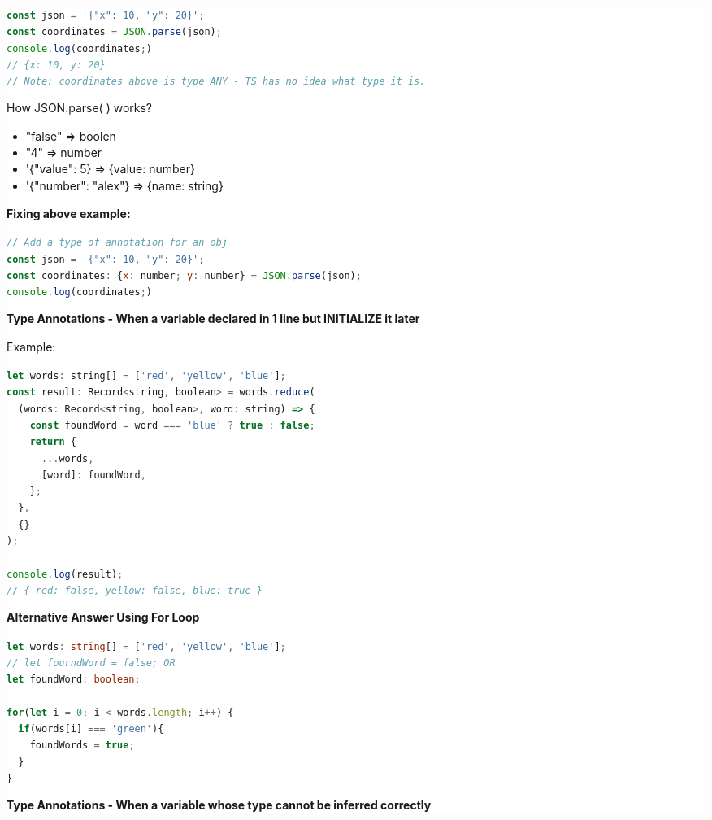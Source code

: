 ```js
const json = '{"x": 10, "y": 20}';
const coordinates = JSON.parse(json);
console.log(coordinates;)
// {x: 10, y: 20}
// Note: coordinates above is type ANY - TS has no idea what type it is.
```

How JSON.parse( ) works?

- "false" => boolen
- "4" => number
- '{"value": 5} => {value: number}
- '{"number": "alex"} => {name: string}

**Fixing above example:**

```js
// Add a type of annotation for an obj
const json = '{"x": 10, "y": 20}';
const coordinates: {x: number; y: number} = JSON.parse(json);
console.log(coordinates;)
```

**Type Annotations - When a variable declared in 1 line but INITIALIZE it later**

Example:

```js
let words: string[] = ['red', 'yellow', 'blue'];
const result: Record<string, boolean> = words.reduce(
  (words: Record<string, boolean>, word: string) => {
    const foundWord = word === 'blue' ? true : false;
    return {
      ...words,
      [word]: foundWord,
    };
  },
  {}
);

console.log(result);
// { red: false, yellow: false, blue: true }
```

**Alternative Answer Using For Loop**
```ts
let words: string[] = ['red', 'yellow', 'blue'];
// let fourndWord = false; OR
let foundWord: boolean;

for(let i = 0; i < words.length; i++) {
  if(words[i] === 'green'){
    foundWords = true;
  }
}
```
**Type Annotations - When a variable whose type cannot be inferred correctly**
